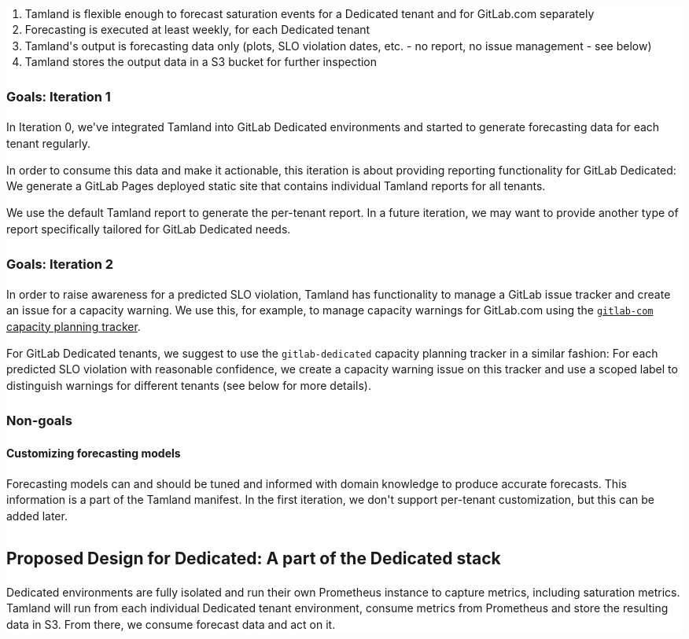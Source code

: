 1. Tamland is flexible enough to forecast saturation events for a Dedicated tenant and for GitLab.com separately
1. Forecasting is executed at least weekly, for each Dedicated tenant
1. Tamland's output is forecasting data only (plots, SLO violation dates, etc. - no report, no issue management - see below)
1. Tamland stores the output data in a S3 bucket for further inspection

### Goals: Iteration 1

In Iteration 0, we've integrated Tamland into GitLab Dedicated environments and started to generate forecasting data for each tenant regularly.

In order to consume this data and make it actionable, this iteration is about providing reporting functionality for GitLab Dedicated:
We generate a GitLab Pages deployed static site that contains individual Tamland reports for all tenants.

We use the default Tamland report to generate the per-tenant report.
In a future iteration, we may want to provide another type of report specifically tailored for GitLab Dedicated needs.

### Goals: Iteration 2

In order to raise awareness for a predicted SLO violation, Tamland has functionality to manage a GitLab issue tracker and create an issue for a capacity warning.
We use this, for example, to manage capacity warnings for GitLab.com using the [`gitlab-com` capacity planning tracker](https://gitlab.com/gitlab-com/gl-infra/capacity-planning-trackers/gitlab-com/-/issues).

For GitLab Dedicated tenants, we suggest to use the `gitlab-dedicated` capacity planning tracker in a similar fashion:
For each predicted SLO violation with reasonable confidence, we create a capacity warning issue on this tracker and use a scoped label to distinguish warnings for different tenants (see below for more details).

### Non-goals

#### Customizing forecasting models

Forecasting models can and should be tuned and informed with domain knowledge to produce accurate forecasts.
This information is a part of the Tamland manifest.
In the first iteration, we don't support per-tenant customization, but this can be added later.

## Proposed Design for Dedicated: A part of the Dedicated stack

Dedicated environments are fully isolated and run their own Prometheus instance to capture metrics, including saturation metrics.
Tamland will run from each individual Dedicated tenant environment, consume metrics from Prometheus and store the resulting data in S3.
From there, we consume forecast data and act on it.
